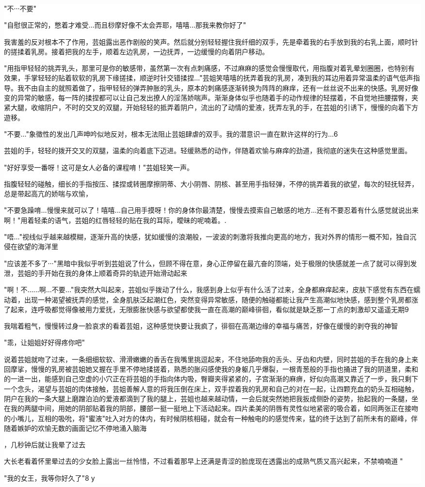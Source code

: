 

"不···不要"



"自慰很正常的，憋着才难受...而且桫摩好像不太会弄耶，嘻嘻...那我来教你好了"

我害羞的反对根本不了作用，芸姐露出恶作剧般的笑声。然后就分别轻轻握住我纤细的双手，先是牵着我的右手放到我的右乳上面，顺时针的搓揉着乳房。接着把我的左手，顺着左边乳房，一边抚弄，一边缓慢的向着阴户移动。



"用指甲轻轻的挑弄乳头，那里可是你的敏感带，虽然第一次有点刺痛感，不过麻麻的感觉会慢慢取代，用指腹对着乳晕划圈圈，也特别有效果，手掌轻轻的贴着软软的乳房下缘搓揉，顺逆时针交错揉捏..."芸姐笑嘻嘻的抚弄着我的乳房，凑到我的耳边用着异常温柔的语气低声指导。我不由自主的就照着做了，指甲轻轻的弹弄肿胀的乳头，原本的刺痛感逐渐转换为阵阵的麻痒，还有一丝丝说不出来的快感。乳房好像变的异常的敏感，每一阵的揉捏都可以让自己发出撩人的淫荡娇喘声。渐渐身体似乎也随着手的动作规律的轻摆着，不自觉地扭腰摆臀，夹紧大腿，收缩阴户，不时的交叉的双腿，开始轻轻的抵弄着阴户，流出的了动情的爱液，抚弄左乳的手，在芸姐的引诱下，慢慢的向着下方遊移。



"不要..."象徵性的发出几声呻吟似地反对，根本无法阻止芸姐肆虐的双手。我的潜意识一直在默许这样的行为...6



芸姐的手，轻轻的拨开交叉的双腿，温柔的向着底下迈进。轻缓熟悉的动作，伴随着欢愉与麻痒的劲道，我彻底的迷失在这种感觉里面。



"好好享受一番呀！这可是女人必备的课程唷！"芸姐轻笑一声。



指腹轻轻的碰触，细长的手指按压、揉捏或转圈摩擦阴蒂、大小阴唇、阴核、甚至用手指轻弹，不停的挑弄着我的欲望，每次的轻抚轻弄，总是带起高亢的娇喘与欢愉，



"不要急躁唷...慢慢来就可以了！嘻嘻...自己用手摸呀！你的身体你最清楚，慢慢去摸索自己敏感的地方...还有不要忍着有什么感觉就说出来啊！"用着轻柔的语气，芸姐的红唇轻轻的贴在我的耳际，曖昧的呢喃着。.



"唔..."视线似乎越来越模糊，逐渐升高的快感，犹如缓慢的浪潮般，一波波的刺激将我推向更高的地方，我对外界的情形一概不知，独自沉侵在欲望的海洋里



"应该差不多了···"黑暗中我似乎听到芸姐说了什么，但顾不得在意，身心正停留在最亢奋的顶端，处于极限的快感就差一点了就可以得到发泄，芸姐的手开始在我的身体上顺着奇异的轨迹开始滑动起来



"啊！不......啊...不要..."我突然大叫起来，芸姐似乎拨动了什么，我感到身上似乎有什么活了过来，全身都麻痒起来，皮肤下感觉有东西在蠕动着，出现一种渴望被抚弄的感觉，全身肌肤泛起潮红色，突然变得异常敏感，随便的触碰都能让我产生高潮似地快感，感到整个乳房都涨了起来，连呼吸都觉得像被用力爱抚，无限膨胀快感与欲望都使我一直在高潮的巅峰徘徊，看似就是缺乏那一丁点的刺激却又遥遥无期9





我喘着粗气，慢慢转过身一脸哀求的看着芸姐，这种感觉快要让我疯了，徘徊在高潮边缘的幸福与痛苦，好像在缓慢的剥夺我的神智



"乖，让姐姐好好得疼你吧"



说着芸姐就吻了过来，一条细细软软、滑滑嫩嫩的香舌在我嘴里挑逗起来，不住地舔吻我的舌头、牙齿和内壁，同时芸姐的手在我的身上来回摩挲，慢慢的乳房被芸姐她又握在手里不停地揉搓着，熟悉的胀闷感使我的身躯几乎爆裂，一根青葱般的手指也捅进了我的阴道里，柔和的一进一出，能感到自己空虚的小穴正在将芸姐的手指向体内吸，臀瓣夹得紧紧的，子宫渐渐的麻痹，好似向高潮又靠近了一步，我只剩下一个念头，渴望与芸姐的肉体接触，芸姐善解人意的将我压倒在床上，双手捏着我的乳房和自己的对在一起，让四颗充血的奶头互相碰触，阴户在我的一条大腿上磨蹭泊泊的爱液都滴到了我的腿上，芸姐也越来越动情，一会后就突然她把我扳成侧卧的姿势，抬起我的一条腿，坐在我的两腿中间，用她的阴部贴着我的阴部，腰部一挺一挺地上下活动起来。四片柔美的阴唇有灵性似地紧密的吸合着，如同两张正在接吻的小嘴儿，互相的吸吮，将"蜜液"吐入对方的体内，有时候阴核相碰，就会有一种触电的的感觉传来，猛的终于达到了前所未有的巅峰，伴随着嫉妒的欢愉无数的画面记忆不停地涌入脑海

，几秒钟后就让我晕了过去





大长老看着怀里晕过去的少女脸上露出一丝怜惜，不过看着那早上还满是青涩的脸庞现在透露出的成熟气质又高兴起来，不禁喃喃道 "



"我的女王，我等你好久了"8 y


